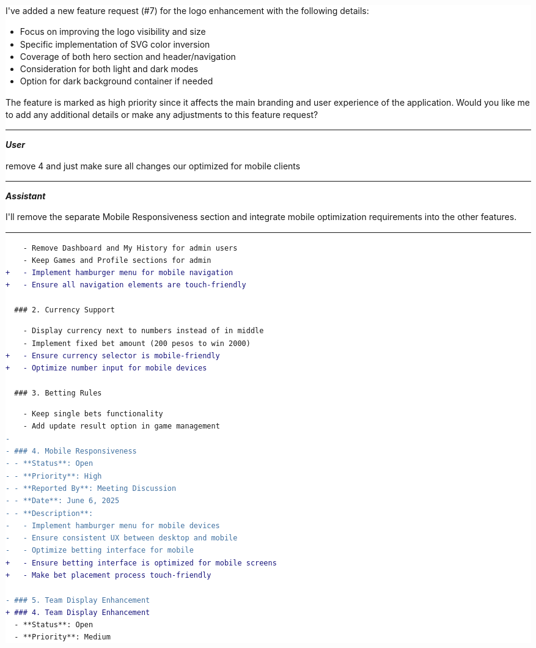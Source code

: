 
I've added a new feature request (#7) for the logo enhancement with the following details:
- Focus on improving the logo visibility and size
- Specific implementation of SVG color inversion
- Coverage of both hero section and header/navigation
- Consideration for both light and dark modes
- Option for dark background container if needed

The feature is marked as high priority since it affects the main branding and user experience of the application. Would you like me to add any additional details or make any adjustments to this feature request?

---

_**User**_

remove 4 and just make sure all changes our optimized for mobile clients

---

_**Assistant**_

I'll remove the separate Mobile Responsiveness section and integrate mobile optimization requirements into the other features.


---

```diff
    - Remove Dashboard and My History for admin users
    - Keep Games and Profile sections for admin
+   - Implement hamburger menu for mobile navigation
+   - Ensure all navigation elements are touch-friendly
  
  ### 2. Currency Support
```

```diff
    - Display currency next to numbers instead of in middle
    - Implement fixed bet amount (200 pesos to win 2000)
+   - Ensure currency selector is mobile-friendly
+   - Optimize number input for mobile devices
  
  ### 3. Betting Rules
```

```diff
    - Keep single bets functionality
    - Add update result option in game management
- 
- ### 4. Mobile Responsiveness
- - **Status**: Open
- - **Priority**: High
- - **Reported By**: Meeting Discussion
- - **Date**: June 6, 2025
- - **Description**:
-   - Implement hamburger menu for mobile devices
-   - Ensure consistent UX between desktop and mobile
-   - Optimize betting interface for mobile
+   - Ensure betting interface is optimized for mobile screens
+   - Make bet placement process touch-friendly
  
- ### 5. Team Display Enhancement
+ ### 4. Team Display Enhancement
  - **Status**: Open
  - **Priority**: Medium
```
